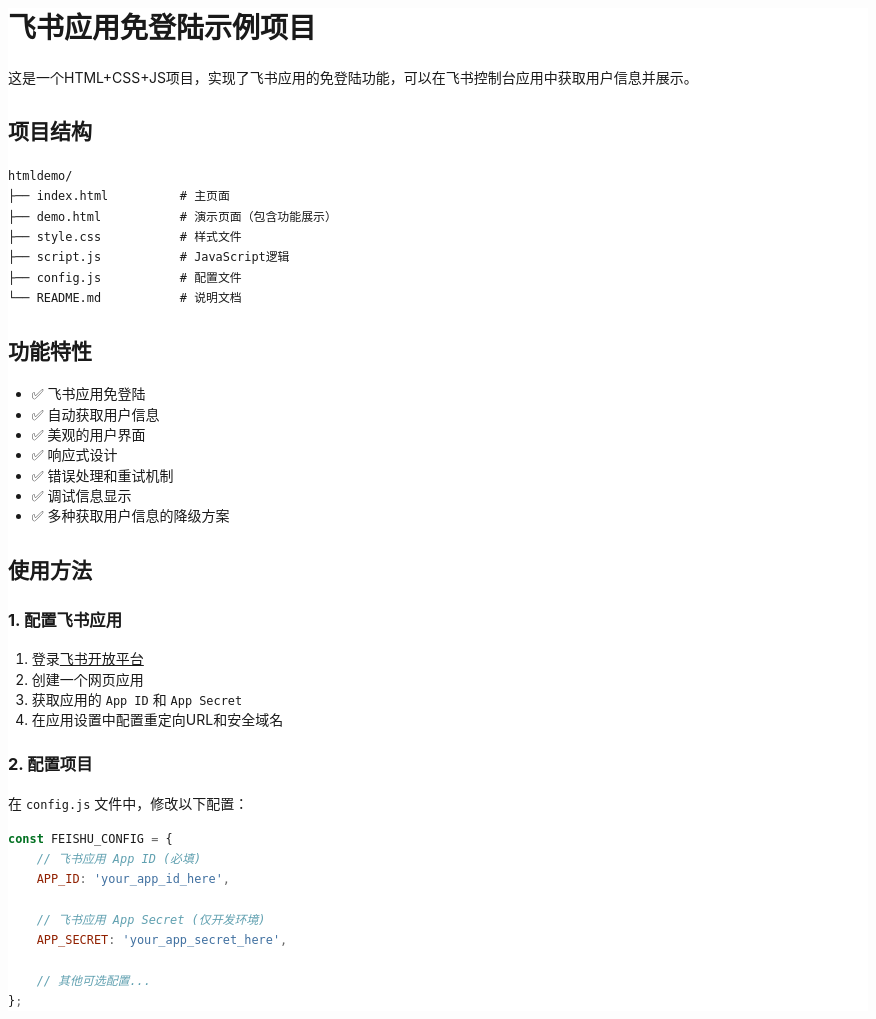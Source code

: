# 飞书应用免登陆示例项目

这是一个HTML+CSS+JS项目，实现了飞书应用的免登陆功能，可以在飞书控制台应用中获取用户信息并展示。

## 项目结构

```
htmldemo/
├── index.html          # 主页面
├── demo.html           # 演示页面（包含功能展示）
├── style.css           # 样式文件
├── script.js           # JavaScript逻辑
├── config.js           # 配置文件
└── README.md           # 说明文档
```

## 功能特性

- ✅ 飞书应用免登陆
- ✅ 自动获取用户信息
- ✅ 美观的用户界面
- ✅ 响应式设计
- ✅ 错误处理和重试机制
- ✅ 调试信息显示
- ✅ 多种获取用户信息的降级方案

## 使用方法

### 1. 配置飞书应用

1. 登录[飞书开放平台](https://open.feishu.cn/)
2. 创建一个网页应用
3. 获取应用的 `App ID` 和 `App Secret`
4. 在应用设置中配置重定向URL和安全域名

### 2. 配置项目

在 `config.js` 文件中，修改以下配置：

```javascript
const FEISHU_CONFIG = {
    // 飞书应用 App ID (必填)
    APP_ID: 'your_app_id_here',
    
    // 飞书应用 App Secret (仅开发环境)
    APP_SECRET: 'your_app_secret_here',
    
    // 其他可选配置...
};
```
